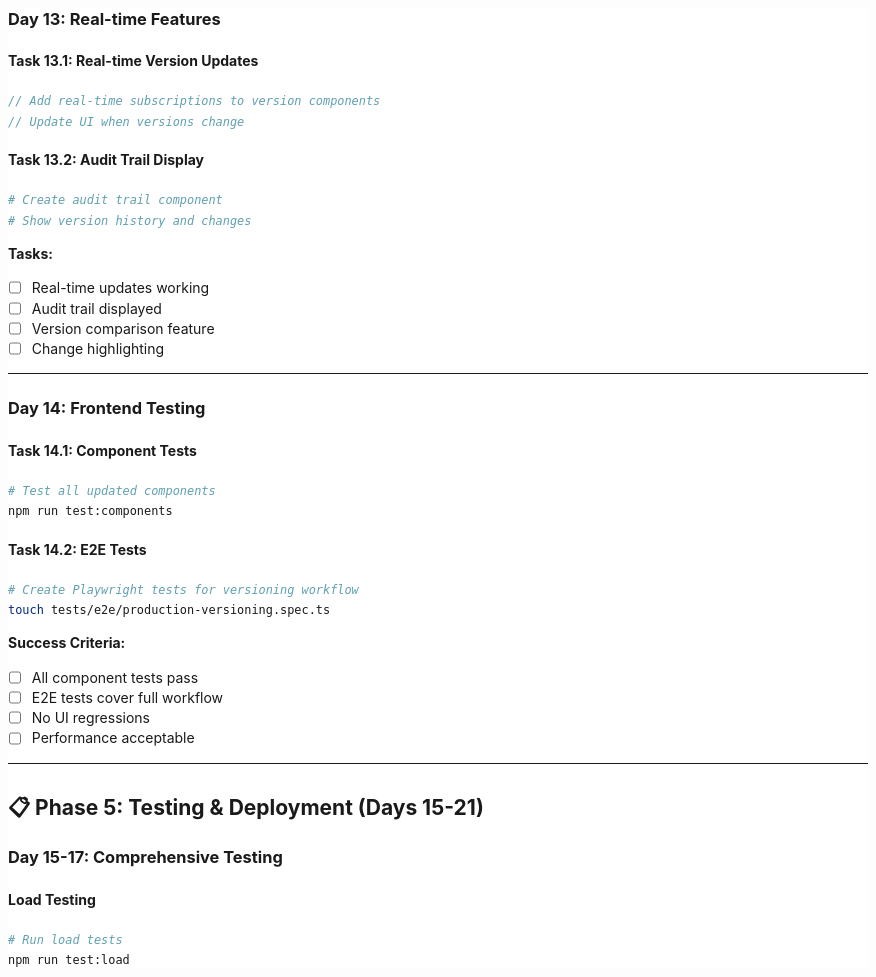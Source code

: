 ### **Day 13: Real-time Features**

#### **Task 13.1: Real-time Version Updates**
```typescript
// Add real-time subscriptions to version components
// Update UI when versions change
```

#### **Task 13.2: Audit Trail Display**
```bash
# Create audit trail component
# Show version history and changes
```

**Tasks:**
- [ ] Real-time updates working
- [ ] Audit trail displayed
- [ ] Version comparison feature
- [ ] Change highlighting

---

### **Day 14: Frontend Testing**

#### **Task 14.1: Component Tests**
```bash
# Test all updated components
npm run test:components
```

#### **Task 14.2: E2E Tests**
```bash
# Create Playwright tests for versioning workflow
touch tests/e2e/production-versioning.spec.ts
```

**Success Criteria:**
- [ ] All component tests pass
- [ ] E2E tests cover full workflow
- [ ] No UI regressions
- [ ] Performance acceptable

---

## 📋 **Phase 5: Testing & Deployment (Days 15-21)**

### **Day 15-17: Comprehensive Testing**

#### **Load Testing**
```bash
# Run load tests
npm run test:load
```
